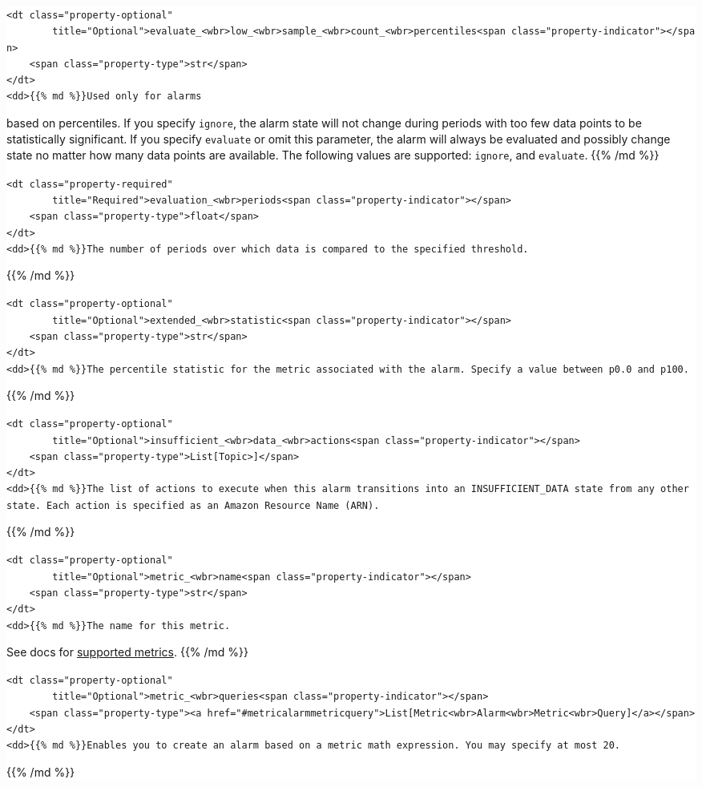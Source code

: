     <dt class="property-optional"
            title="Optional">evaluate_<wbr>low_<wbr>sample_<wbr>count_<wbr>percentiles<span class="property-indicator"></span>
        <span class="property-type">str</span>
    </dt>
    <dd>{{% md %}}Used only for alarms
based on percentiles. If you specify `ignore`, the alarm state will not
change during periods with too few data points to be statistically significant.
If you specify `evaluate` or omit this parameter, the alarm will always be
evaluated and possibly change state no matter how many data points are available.
The following values are supported: `ignore`, and `evaluate`.
{{% /md %}}</dd>

    <dt class="property-required"
            title="Required">evaluation_<wbr>periods<span class="property-indicator"></span>
        <span class="property-type">float</span>
    </dt>
    <dd>{{% md %}}The number of periods over which data is compared to the specified threshold.
{{% /md %}}</dd>

    <dt class="property-optional"
            title="Optional">extended_<wbr>statistic<span class="property-indicator"></span>
        <span class="property-type">str</span>
    </dt>
    <dd>{{% md %}}The percentile statistic for the metric associated with the alarm. Specify a value between p0.0 and p100.
{{% /md %}}</dd>

    <dt class="property-optional"
            title="Optional">insufficient_<wbr>data_<wbr>actions<span class="property-indicator"></span>
        <span class="property-type">List[Topic>]</span>
    </dt>
    <dd>{{% md %}}The list of actions to execute when this alarm transitions into an INSUFFICIENT_DATA state from any other state. Each action is specified as an Amazon Resource Name (ARN).
{{% /md %}}</dd>

    <dt class="property-optional"
            title="Optional">metric_<wbr>name<span class="property-indicator"></span>
        <span class="property-type">str</span>
    </dt>
    <dd>{{% md %}}The name for this metric.
See docs for [supported metrics](https://docs.aws.amazon.com/AmazonCloudWatch/latest/DeveloperGuide/CW_Support_For_AWS.html).
{{% /md %}}</dd>

    <dt class="property-optional"
            title="Optional">metric_<wbr>queries<span class="property-indicator"></span>
        <span class="property-type"><a href="#metricalarmmetricquery">List[Metric<wbr>Alarm<wbr>Metric<wbr>Query]</a></span>
    </dt>
    <dd>{{% md %}}Enables you to create an alarm based on a metric math expression. You may specify at most 20.
{{% /md %}}</dd>
